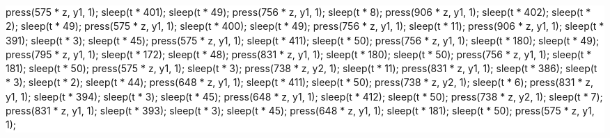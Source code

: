 press(575 * z, y1, 1);
sleep(t * 401);
sleep(t * 49);
press(756 * z, y1, 1);
sleep(t * 8);
press(906 * z, y1, 1);
sleep(t * 402);
sleep(t * 2);
sleep(t * 49);
press(575 * z, y1, 1);
sleep(t * 400);
sleep(t * 49);
press(756 * z, y1, 1);
sleep(t * 11);
press(906 * z, y1, 1);
sleep(t * 391);
sleep(t * 3);
sleep(t * 45);
press(575 * z, y1, 1);
sleep(t * 411);
sleep(t * 50);
press(756 * z, y1, 1);
sleep(t * 180);
sleep(t * 49);
press(795 * z, y1, 1);
sleep(t * 172);
sleep(t * 48);
press(831 * z, y1, 1);
sleep(t * 180);
sleep(t * 50);
press(756 * z, y1, 1);
sleep(t * 181);
sleep(t * 50);
press(575 * z, y1, 1);
sleep(t * 3);
press(738 * z, y2, 1);
sleep(t * 11);
press(831 * z, y1, 1);
sleep(t * 386);
sleep(t * 3);
sleep(t * 2);
sleep(t * 44);
press(648 * z, y1, 1);
sleep(t * 411);
sleep(t * 50);
press(738 * z, y2, 1);
sleep(t * 6);
press(831 * z, y1, 1);
sleep(t * 394);
sleep(t * 3);
sleep(t * 45);
press(648 * z, y1, 1);
sleep(t * 412);
sleep(t * 50);
press(738 * z, y2, 1);
sleep(t * 7);
press(831 * z, y1, 1);
sleep(t * 393);
sleep(t * 3);
sleep(t * 45);
press(648 * z, y1, 1);
sleep(t * 181);
sleep(t * 50);
press(575 * z, y1, 1);